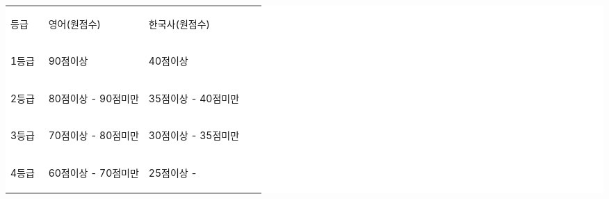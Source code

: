 <table class="se-table-content" style=""><tbody><tr class="se-tr"><td class="se-cell" colspan="1" rowspan="1" style="width: 14.86%; height: 43.0px;"><div class="se-module se-module-text"><p class="se-text-paragraph se-text-paragraph-align-center" style="" id="SE-3ad1e1df-fe7f-4990-b8c4-349a955afb25"><span style="" class="se-fs- se-ff-" id="SE-f0547043-a308-4e95-b728-d75dad9694b5">등급</span></p></div></td><td class="se-cell" colspan="1" rowspan="1" style="width: 39.2%; height: 43.0px;"><div class="se-module se-module-text"><p class="se-text-paragraph se-text-paragraph-align-" style="" id="SE-6836971f-08dd-474c-a293-88046656a7b7"><span style="" class="se-fs- se-ff-" id="SE-a1ca3ef7-28de-450a-9205-b50f27a1f461">영어(원점수)</span></p></div></td><td class="se-cell" colspan="1" rowspan="1" style="width: 45.93%; height: 43.0px;"><div class="se-module se-module-text"><p class="se-text-paragraph se-text-paragraph-align-" style="" id="SE-14fd4b1a-0eaa-400d-be5c-1e4875180a54"><span style="" class="se-fs- se-ff-" id="SE-6709a7e9-b6fb-4b0f-b97a-4a8ff5bd9427">한국사(원점수)</span></p></div></td></tr><tr class="se-tr"><td class="se-cell" colspan="1" rowspan="1" style="width: 14.86%; height: 43.0px;"><div class="se-module se-module-text"><p class="se-text-paragraph se-text-paragraph-align-center" style="" id="SE-ee9b3d85-c71e-48ea-8f62-076dd750414c"><span style="" class="se-fs- se-ff-" id="SE-d31eeb7d-eac1-462d-8933-631779ae0a36">1등급</span></p></div></td><td class="se-cell" colspan="1" rowspan="1" style="width: 39.2%; height: 43.0px;"><div class="se-module se-module-text"><p class="se-text-paragraph se-text-paragraph-align-" style="" id="SE-1cebfcd1-8790-41d0-b6d4-5c6e531144b0"><span style="" class="se-fs- se-ff-" id="SE-2a43d7f8-2146-49e3-bfd4-d38ff7be8124">90점이상</span></p></div></td><td class="se-cell" colspan="1" rowspan="1" style="width: 45.93%; height: 43.0px;"><div class="se-module se-module-text"><p class="se-text-paragraph se-text-paragraph-align-" style="" id="SE-0d48dba4-5a2b-4e6d-bd4b-b082faa7cf34"><span style="" class="se-fs- se-ff-" id="SE-6a159b2f-710d-45db-b184-a527073f5ca8">40점이상</span></p></div></td></tr><tr class="se-tr"><td class="se-cell" colspan="1" rowspan="1" style="width: 14.86%; height: 43.0px;"><div class="se-module se-module-text"><p class="se-text-paragraph se-text-paragraph-align-center" style="" id="SE-cdfe9582-1d9c-4101-9ef3-99a25877bda1"><span style="" class="se-fs- se-ff-" id="SE-2e7a708f-07d6-43b1-8bfb-4207d901c334">2등급</span></p></div></td><td class="se-cell" colspan="1" rowspan="1" style="width: 39.2%; height: 43.0px;"><div class="se-module se-module-text"><p class="se-text-paragraph se-text-paragraph-align-" style="" id="SE-25e5b6d3-fc36-4080-a3a8-85578d837bf8"><span style="" class="se-fs- se-ff-" id="SE-b300e12a-7f00-4f2d-ad85-d17730142712">80점이상 - 90점미만</span></p></div></td><td class="se-cell" colspan="1" rowspan="1" style="width: 45.93%; height: 43.0px;"><div class="se-module se-module-text"><p class="se-text-paragraph se-text-paragraph-align-" style="" id="SE-67742c40-2272-4be5-8683-1b6598d59f35"><span style="" class="se-fs- se-ff-" id="SE-35884dc2-9eb1-4511-9ed5-8cd7b755a189">35점이상 - 40점미만</span></p></div></td></tr><tr class="se-tr"><td class="se-cell" colspan="1" rowspan="1" style="width: 14.86%; height: 43.0px;"><div class="se-module se-module-text"><p class="se-text-paragraph se-text-paragraph-align-center" style="" id="SE-8557c4bf-db0d-4052-a103-a3b593b4bc89"><span style="" class="se-fs- se-ff-" id="SE-fb93fa51-9b7c-4784-95bc-21a634b18b42">3등급</span></p></div></td><td class="se-cell" colspan="1" rowspan="1" style="width: 39.2%; height: 43.0px;"><div class="se-module se-module-text"><p class="se-text-paragraph se-text-paragraph-align-" style="" id="SE-7da37f92-8f45-438a-881a-9c1b1d72a1e7"><span style="" class="se-fs- se-ff-" id="SE-40988f1f-e615-49ce-bc78-be3f8721e677">70점이상 - 80점미만</span></p></div></td><td class="se-cell" colspan="1" rowspan="1" style="width: 45.93%; height: 43.0px;"><div class="se-module se-module-text"><p class="se-text-paragraph se-text-paragraph-align-" style="" id="SE-6d5405ca-410c-4f6d-b4f9-4bdeea8aa33d"><span style="" class="se-fs- se-ff-" id="SE-a2214a26-93b9-4583-858b-e3ad605448cb">30점이상 - 35점미만</span></p></div></td></tr><tr class="se-tr"><td class="se-cell" colspan="1" rowspan="1" style="width: 14.86%; height: 43.0px;"><div class="se-module se-module-text"><p class="se-text-paragraph se-text-paragraph-align-center" style="" id="SE-ffa7e715-13e8-48e5-a3d5-8794280dff27"><span style="" class="se-fs- se-ff-" id="SE-858e7bae-8828-4746-b773-66f8dec00db9">4등급</span></p></div></td><td class="se-cell" colspan="1" rowspan="1" style="width: 39.2%; height: 43.0px;"><div class="se-module se-module-text"><p class="se-text-paragraph se-text-paragraph-align-" style="" id="SE-3b75f47a-a034-4e4b-9ee8-9b1d90620d09"><span style="" class="se-fs- se-ff-" id="SE-834dafae-476f-4c03-aece-fc6d52535711">60점이상 - 70점미만</span></p></div></td><td class="se-cell" colspan="1" rowspan="1" style="width: 45.93%; height: 43.0px;"><div class="se-module se-module-text"><p class="se-text-paragraph se-text-paragraph-align-" style="" id="SE-cfed3c07-44f2-4983-9ae3-81830af44ca7"><span style="" class="se-fs- se-ff-" id="SE-4ac0d40d-bd07-49d0-8160-accc3388411f">25점이상 -